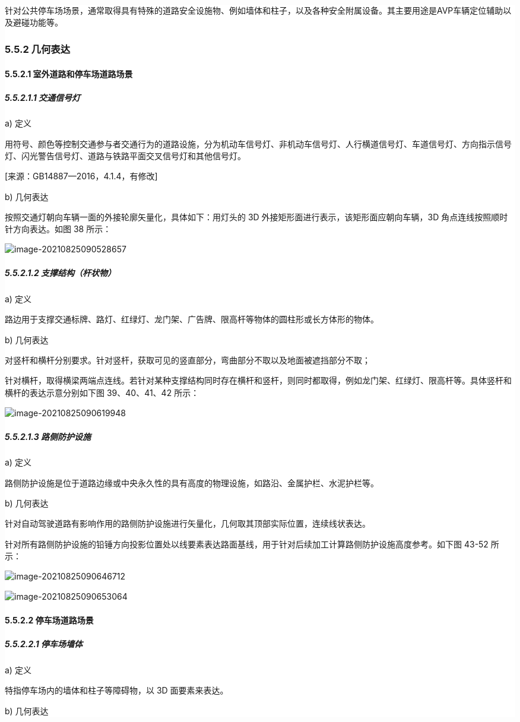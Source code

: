 针对公共停车场场景，通常取得具有特殊的道路安全设施物、例如墙体和柱子，以及各种安全附属设备。其主要用途是AVP车辆定位辅助以及避碰功能等。

### 5.5.2 几何表达

#### 5.5.2.1 室外道路和停车场道路场景

##### 5.5.2.1.1 交通信号灯

a) 定义

用符号、颜色等控制交通参与者交通行为的道路设施，分为机动车信号灯、非机动车信号灯、人行横道信号灯、车道信号灯、方向指示信号灯、闪光警告信号灯、道路与铁路平面交叉信号灯和其他信号灯。

[来源：GB14887—2016，4.1.4，有修改] 

b) 几何表达

按照交通灯朝向车辆一面的外接轮廓矢量化，具体如下：用灯头的 3D 外接矩形面进行表示，该矩形面应朝向车辆，3D 角点连线按照顺时针方向表达。如图 38 所示：

![image-20210825090528657](https://gitee.com/er-huomeng/l-img/raw/master/img/image-20210825090528657.png)

##### 5.5.2.1.2 支撑结构（杆状物）

a) 定义

路边用于支撑交通标牌、路灯、红绿灯、龙门架、广告牌、限高杆等物体的圆柱形或长方体形的物体。

b) 几何表达

对竖杆和横杆分别要求。针对竖杆，获取可见的竖直部分，弯曲部分不取以及地面被遮挡部分不取；

针对横杆，取得横梁两端点连线。若针对某种支撑结构同时存在横杆和竖杆，则同时都取得，例如龙门架、红绿灯、限高杆等。具体竖杆和横杆的表达示意分别如下图 39、40、41、42 所示：

![image-20210825090619948](https://gitee.com/er-huomeng/l-img/raw/master/img/image-20210825090619948.png)

##### 5.5.2.1.3 路侧防护设施

a) 定义

路侧防护设施是位于道路边缘或中央永久性的具有高度的物理设施，如路沿、金属护栏、水泥护栏等。

b) 几何表达

针对自动驾驶道路有影响作用的路侧防护设施进行矢量化，几何取其顶部实际位置，连续线状表达。

针对所有路侧防护设施的铅锤方向投影位置处以线要素表达路面基线，用于针对后续加工计算路侧防护设施高度参考。如下图 43-52 所示：

![image-20210825090646712](https://gitee.com/er-huomeng/l-img/raw/master/img/image-20210825090646712.png)

![image-20210825090653064](https://gitee.com/er-huomeng/l-img/raw/master/img/image-20210825090653064.png)

#### 5.5.2.2 停车场道路场景

##### 5.5.2.2.1 停车场墙体

a) 定义

特指停车场内的墙体和柱子等障碍物，以 3D 面要素来表达。

b) 几何表达
